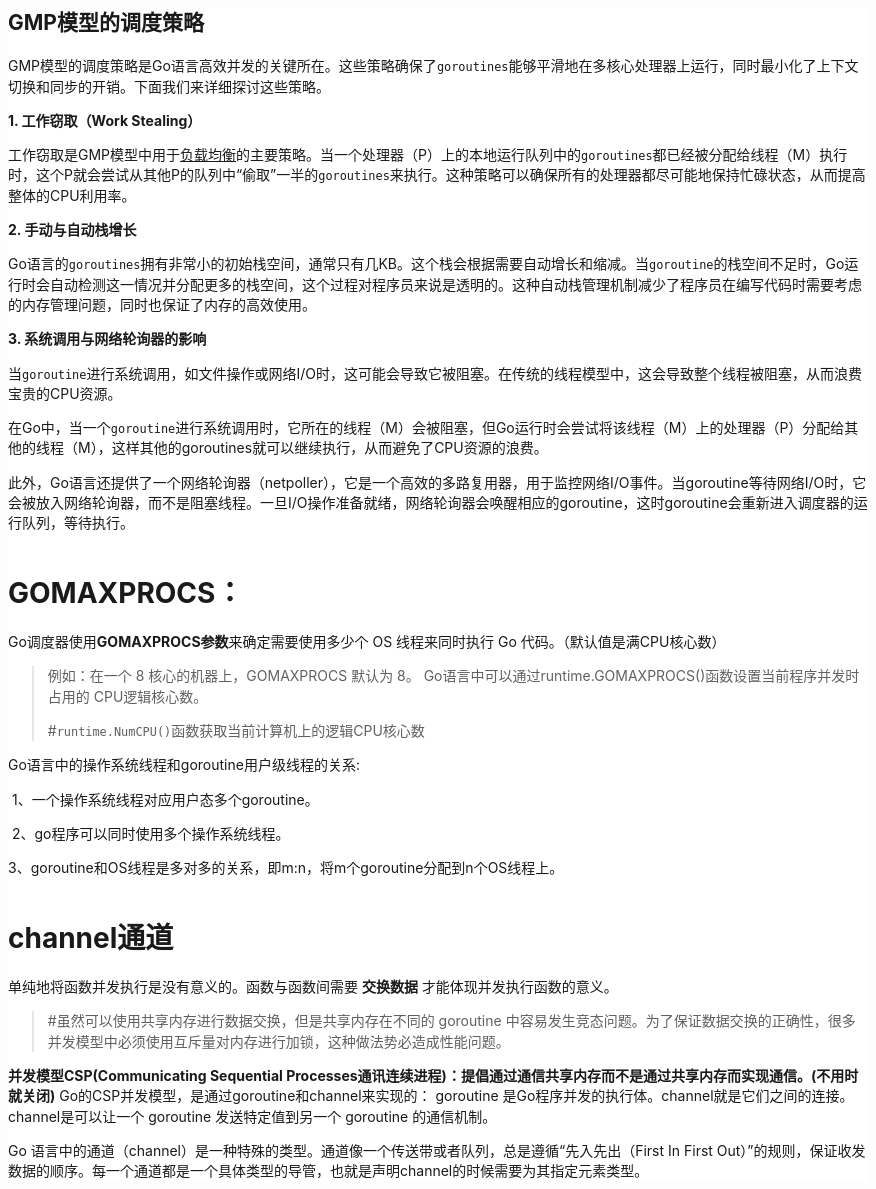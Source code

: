 ## GMP模型的调度策略

GMP模型的调度策略是Go语言高效并发的关键所在。这些策略确保了`goroutines`能够平滑地在多核心处理器上运行，同时最小化了上下文切换和同步的开销。下面我们来详细探讨这些策略。

**1. 工作窃取（Work Stealing）**

工作窃取是GMP模型中用于[负载均衡](https://cloud.tencent.com/product/clb?from_column=20065&from=20065)的主要策略。当一个处理器（P）上的本地运行队列中的`goroutines`都已经被分配给线程（M）执行时，这个P就会尝试从其他P的队列中“偷取”一半的`goroutines`来执行。这种策略可以确保所有的处理器都尽可能地保持忙碌状态，从而提高整体的CPU利用率。

**2. 手动与自动栈增长**

Go语言的`goroutines`拥有非常小的初始栈空间，通常只有几KB。这个栈会根据需要自动增长和缩减。当`goroutine`的栈空间不足时，Go运行时会自动检测这一情况并分配更多的栈空间，这个过程对程序员来说是透明的。这种自动栈管理机制减少了程序员在编写代码时需要考虑的内存管理问题，同时也保证了内存的高效使用。

**3. 系统调用与网络轮询器的影响**

当`goroutine`进行系统调用，如文件操作或网络I/O时，这可能会导致它被阻塞。在传统的线程模型中，这会导致整个线程被阻塞，从而浪费宝贵的CPU资源。

在Go中，当一个`goroutine`进行系统调用时，它所在的线程（M）会被阻塞，但Go运行时会尝试将该线程（M）上的处理器（P）分配给其他的线程（M），这样其他的goroutines就可以继续执行，从而避免了CPU资源的浪费。

此外，Go语言还提供了一个网络轮询器（netpoller），它是一个高效的多路复用器，用于监控网络I/O事件。当goroutine等待网络I/O时，它会被放入网络轮询器，而不是阻塞线程。一旦I/O操作准备就绪，网络轮询器会唤醒相应的goroutine，这时goroutine会重新进入调度器的运行队列，等待执行。



# GOMAXPROCS：

Go调度器使用**GOMAXPROCS参数**来确定需要使用多少个 OS 线程来同时执行 Go 代码。（默认值是满CPU核心数）

> 例如：在一个 8 核心的机器上，GOMAXPROCS 默认为 8。
> Go语言中可以通过runtime.GOMAXPROCS()函数设置当前程序并发时占用的 CPU逻辑核心数。
>
> #`runtime.NumCPU()`函数获取当前计算机上的逻辑CPU核心数

Go语言中的操作系统线程和goroutine用户级线程的关系:

​	1、一个操作系统线程对应用户态多个goroutine。

​	2、go程序可以同时使用多个操作系统线程。

​	3、goroutine和OS线程是多对多的关系，即m:n，将m个goroutine分配到n个OS线程上。

# channel通道

单纯地将函数并发执行是没有意义的。函数与函数间需要 **交换数据** 才能体现并发执行函数的意义。

> #虽然可以使用共享内存进行数据交换，但是共享内存在不同的 goroutine 中容易发生竞态问题。为了保证数据交换的正确性，很多并发模型中必须使用互斥量对内存进行加锁，这种做法势必造成性能问题。

**并发模型CSP(Communicating Sequential Processes通讯连续进程)：提倡通过通信共享内存而不是通过共享内存而实现通信。(不用时就关闭)** 
Go的CSP并发模型，是通过goroutine和channel来实现的：
goroutine 是Go程序并发的执行体。channel就是它们之间的连接。
channel是可以让一个 goroutine 发送特定值到另一个 goroutine 的通信机制。

Go 语言中的通道（channel）是一种特殊的类型。通道像一个传送带或者队列，总是遵循“先入先出（First In First Out）”的规则，保证收发数据的顺序。每一个通道都是一个具体类型的导管，也就是声明channel的时候需要为其指定元素类型。
